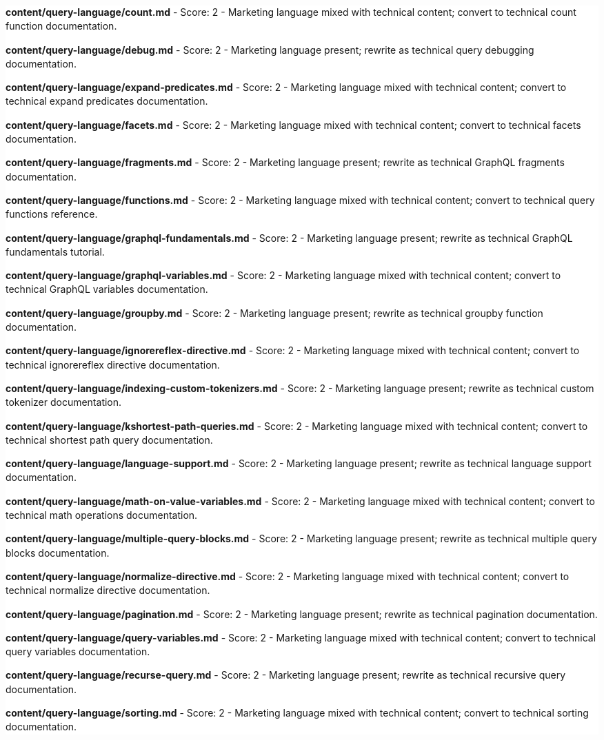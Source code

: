**content/query-language/count.md** - Score: 2 - Marketing language mixed with technical content; convert to technical count function documentation.

**content/query-language/debug.md** - Score: 2 - Marketing language present; rewrite as technical query debugging documentation.

**content/query-language/expand-predicates.md** - Score: 2 - Marketing language mixed with technical content; convert to technical expand predicates documentation.

**content/query-language/facets.md** - Score: 2 - Marketing language mixed with technical content; convert to technical facets documentation.

**content/query-language/fragments.md** - Score: 2 - Marketing language present; rewrite as technical GraphQL fragments documentation.

**content/query-language/functions.md** - Score: 2 - Marketing language mixed with technical content; convert to technical query functions reference.

**content/query-language/graphql-fundamentals.md** - Score: 2 - Marketing language present; rewrite as technical GraphQL fundamentals tutorial.

**content/query-language/graphql-variables.md** - Score: 2 - Marketing language mixed with technical content; convert to technical GraphQL variables documentation.

**content/query-language/groupby.md** - Score: 2 - Marketing language present; rewrite as technical groupby function documentation.

**content/query-language/ignorereflex-directive.md** - Score: 2 - Marketing language mixed with technical content; convert to technical ignorereflex directive documentation.

**content/query-language/indexing-custom-tokenizers.md** - Score: 2 - Marketing language present; rewrite as technical custom tokenizer documentation.

**content/query-language/kshortest-path-queries.md** - Score: 2 - Marketing language mixed with technical content; convert to technical shortest path query documentation.

**content/query-language/language-support.md** - Score: 2 - Marketing language present; rewrite as technical language support documentation.

**content/query-language/math-on-value-variables.md** - Score: 2 - Marketing language mixed with technical content; convert to technical math operations documentation.

**content/query-language/multiple-query-blocks.md** - Score: 2 - Marketing language present; rewrite as technical multiple query blocks documentation.

**content/query-language/normalize-directive.md** - Score: 2 - Marketing language mixed with technical content; convert to technical normalize directive documentation.

**content/query-language/pagination.md** - Score: 2 - Marketing language present; rewrite as technical pagination documentation.

**content/query-language/query-variables.md** - Score: 2 - Marketing language mixed with technical content; convert to technical query variables documentation.

**content/query-language/recurse-query.md** - Score: 2 - Marketing language present; rewrite as technical recursive query documentation.

**content/query-language/sorting.md** - Score: 2 - Marketing language mixed with technical content; convert to technical sorting documentation.
